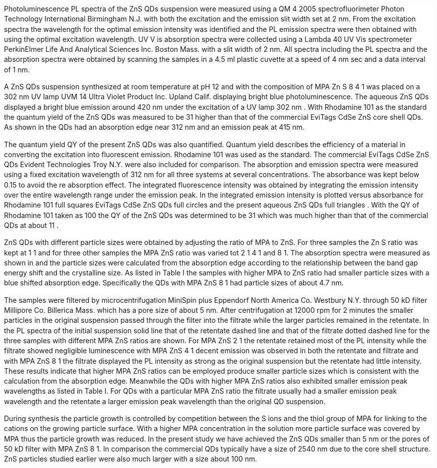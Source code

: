 Photoluminescence PL spectra of the ZnS QDs suspension were measured using a QM 4 2005 spectrofluorimeter Photon Technology International Birmingham N.J. with both the excitation and the emission slit width set at 2 nm. From the excitation spectra the wavelength for the optimal emission intensity was identified and the PL emission spectra were then obtained with using the optimal excitation wavelength. UV V is absorption spectra were collected using a Lambda 40 UV Vis spectrometer PerkinElmer Life And Analytical Sciences Inc. Boston Mass. with a slit width of 2 nm. All spectra including the PL spectra and the absorption spectra were obtained by scanning the samples in a 4.5 ml plastic cuvette at a speed of 4 nm sec and a data interval of 1 nm.

A ZnS QDs suspension synthesized at room temperature at pH 12 and with the composition of MPA Zn S 8 4 1 was placed on a 302 nm UV lamp UVM 14 Ultra Violet Product Inc. Upland Calif. displaying bright blue photoluminescence. The aqueous ZnS QDs displayed a bright blue emission around 420 nm under the excitation of a UV lamp 302 nm . With Rhodamine 101 as the standard the quantum yield of the ZnS QDs was measured to be 31 higher than that of the commercial EviTags CdSe ZnS core shell QDs. As shown in the QDs had an absorption edge near 312 nm and an emission peak at 415 nm.

The quantum yield QY of the present ZnS QDs was also quantified. Quantum yield describes the efficiency of a material in converting the excitation into fluorescent emission. Rhodamine 101 was used as the standard. The commercial EviTags CdSe ZnS QDs Evident Technologies Troy N.Y. were also included for comparison. The absorption and emission spectra were measured using a fixed excitation wavelength of 312 nm for all three systems at several concentrations. The absorbance was kept below 0.15 to avoid the re absorption effect. The integrated fluorescence intensity was obtained by integrating the emission intensity over the entire wavelength range under the emission peak. In the integrated emission intensity is plotted versus absorbance for Rhodamine 101 full squares EviTags CdSe ZnS QDs full circles and the present aqueous ZnS QDs full triangles . With the QY of Rhodamine 101 taken as 100 the QY of the ZnS QDs was determined to be 31 which was much higher than that of the commercial QDs at about 11 .

ZnS QDs with different particle sizes were obtained by adjusting the ratio of MPA to ZnS. For three samples the Zn S ratio was kept at 1 1 and for three other samples the MPA ZnS ratio was varied tot 2 1 4 1 and 8 1. The absorption spectra were measured as shown in and the particle sizes were calculated from the absorption edge according to the relationship between the band gap energy shift and the crystalline size. As listed in Table I the samples with higher MPA to ZnS ratio had smaller particle sizes with a blue shifted absorption edge. Specifically the QDs with MPA ZnS 8 1 had particle sizes of about 4.7 nm.

The samples were filtered by microcentrifugation MiniSpin plus Eppendorf North America Co. Westbury N.Y. through 50 kD filter Millipore Co. Billerica Mass. which has a pore size of about 5 nm. After centrifugation at 12000 rpm for 2 minutes the smaller particles in the original suspension passed through the filter into the filtrate while the larger particles remained in the retentate. In the PL spectra of the initial suspension solid line that of the retentate dashed line and that of the filtrate dotted dashed line for the three samples with different MPA ZnS ratios are shown. For MPA ZnS 2 1 the retentate retained most of the PL intensity while the filtrate showed negligible luminescence with MPA ZnS 4 1 decent emission was observed in both the retentate and filtrate and with MPA ZnS 8 1 the filtrate displayed the PL intensity as strong as the original suspension but the retentate had little intensity. These results indicate that higher MPA ZnS ratios can be employed produce smaller particle sizes which is consistent with the calculation from the absorption edge. Meanwhile the QDs with higher MPA ZnS ratios also exhibited smaller emission peak wavelengths as listed in Table I. For QDs with a particular MPA ZnS ratio the filtrate usually had a smaller emission peak wavelength and the retentate a larger emission peak wavelength than the original QD suspension.

During synthesis the particle growth is controlled by competition between the S ions and the thiol group of MPA for linking to the cations on the growing particle surface. With a higher MPA concentration in the solution more particle surface was covered by MPA thus the particle growth was reduced. In the present study we have achieved the ZnS QDs smaller than 5 nm or the pores of 50 kD filter with MPA ZnS 8 1. In comparison the commercial QDs typically have a size of 2540 nm due to the core shell structure. ZnS particles studied earlier were also much larger with a size about 100 nm.
